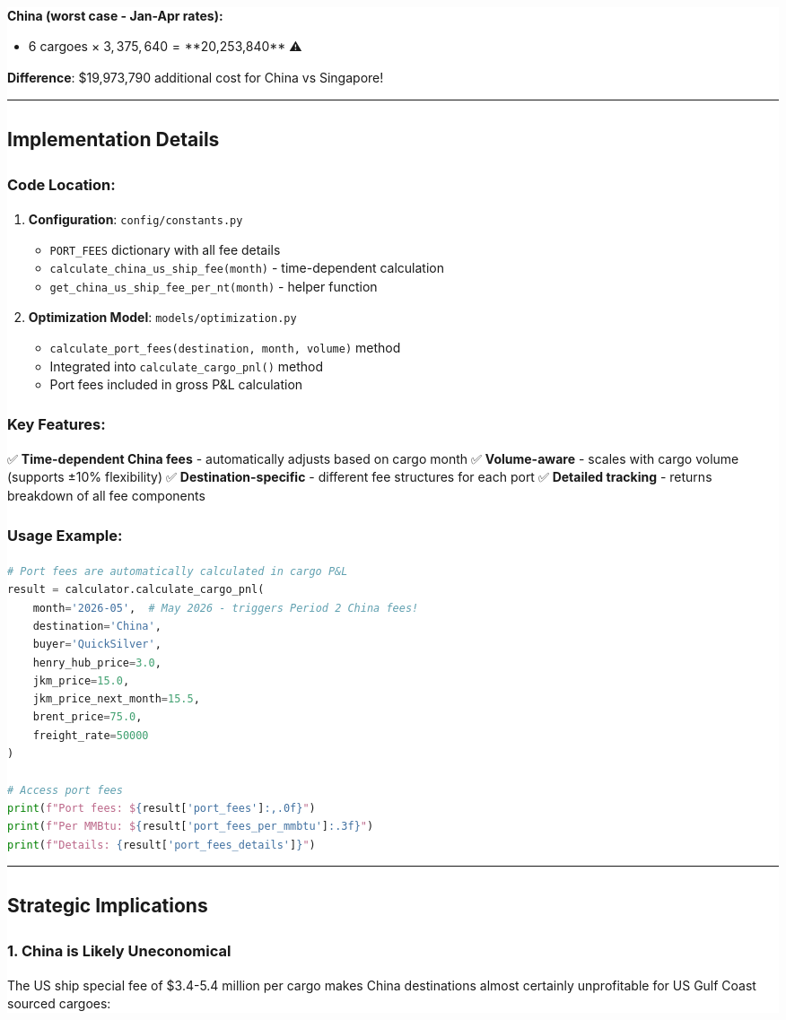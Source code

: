 **China (worst case - Jan-Apr rates):**
- 6 cargoes × $3,375,640 = **$20,253,840** ⚠️

**Difference**: $19,973,790 additional cost for China vs Singapore!

---

## Implementation Details

### **Code Location:**
1. **Configuration**: `config/constants.py`
   - `PORT_FEES` dictionary with all fee details
   - `calculate_china_us_ship_fee(month)` - time-dependent calculation
   - `get_china_us_ship_fee_per_nt(month)` - helper function

2. **Optimization Model**: `models/optimization.py`
   - `calculate_port_fees(destination, month, volume)` method
   - Integrated into `calculate_cargo_pnl()` method
   - Port fees included in gross P&L calculation

### **Key Features:**
✅ **Time-dependent China fees** - automatically adjusts based on cargo month
✅ **Volume-aware** - scales with cargo volume (supports ±10% flexibility)
✅ **Destination-specific** - different fee structures for each port
✅ **Detailed tracking** - returns breakdown of all fee components

### **Usage Example:**
```python
# Port fees are automatically calculated in cargo P&L
result = calculator.calculate_cargo_pnl(
    month='2026-05',  # May 2026 - triggers Period 2 China fees!
    destination='China',
    buyer='QuickSilver',
    henry_hub_price=3.0,
    jkm_price=15.0,
    jkm_price_next_month=15.5,
    brent_price=75.0,
    freight_rate=50000
)

# Access port fees
print(f"Port fees: ${result['port_fees']:,.0f}")
print(f"Per MMBtu: ${result['port_fees_per_mmbtu']:.3f}")
print(f"Details: {result['port_fees_details']}")
```

---

## Strategic Implications

### **1. China is Likely Uneconomical**
The US ship special fee of $3.4-5.4 million per cargo makes China destinations almost certainly unprofitable for US Gulf Coast sourced cargoes:

